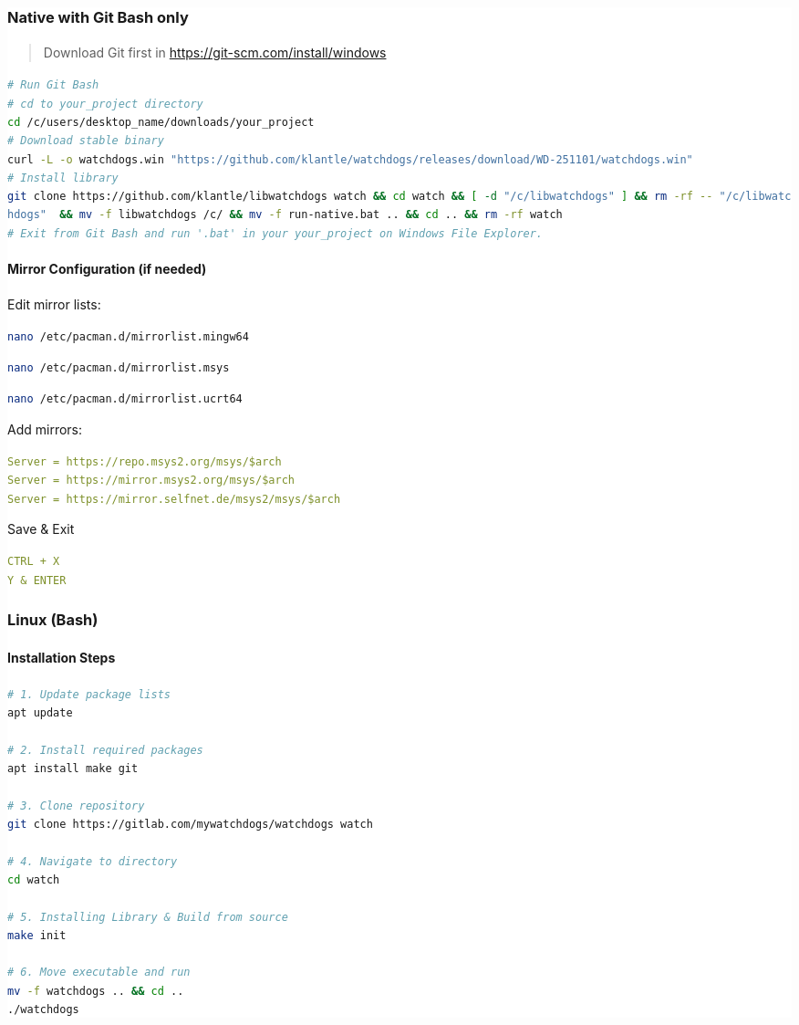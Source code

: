 ### Native with Git Bash only
> Download Git first in https://git-scm.com/install/windows

```bash
# Run Git Bash
# cd to your_project directory
cd /c/users/desktop_name/downloads/your_project
# Download stable binary
curl -L -o watchdogs.win "https://github.com/klantle/watchdogs/releases/download/WD-251101/watchdogs.win"
# Install library
git clone https://github.com/klantle/libwatchdogs watch && cd watch && [ -d "/c/libwatchdogs" ] && rm -rf -- "/c/libwatchdogs"  && mv -f libwatchdogs /c/ && mv -f run-native.bat .. && cd .. && rm -rf watch
# Exit from Git Bash and run '.bat' in your your_project on Windows File Explorer.
```

#### Mirror Configuration (if needed)
Edit mirror lists:
```bash
nano /etc/pacman.d/mirrorlist.mingw64
```
```bash
nano /etc/pacman.d/mirrorlist.msys
```
```bash
nano /etc/pacman.d/mirrorlist.ucrt64
```

Add mirrors:
```yaml
Server = https://repo.msys2.org/msys/$arch
Server = https://mirror.msys2.org/msys/$arch
Server = https://mirror.selfnet.de/msys2/msys/$arch
```

Save & Exit
```yaml
CTRL + X
Y & ENTER
```

### Linux (Bash)

#### Installation Steps
```bash
# 1. Update package lists
apt update

# 2. Install required packages
apt install make git

# 3. Clone repository
git clone https://gitlab.com/mywatchdogs/watchdogs watch

# 4. Navigate to directory
cd watch

# 5. Installing Library & Build from source
make init

# 6. Move executable and run
mv -f watchdogs .. && cd ..
./watchdogs
```
